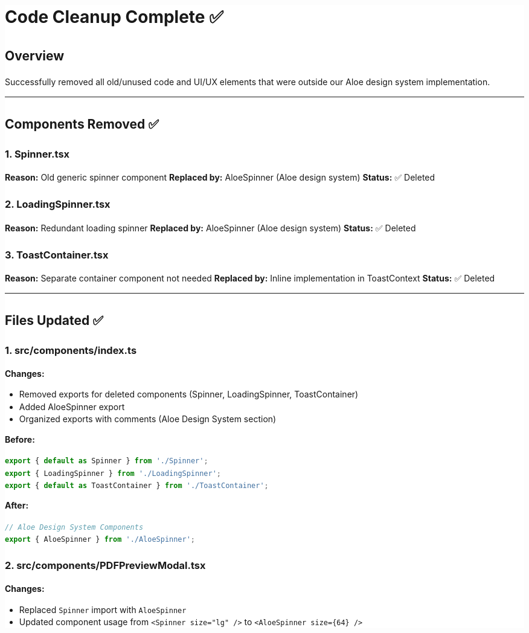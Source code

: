 # Code Cleanup Complete ✅

## Overview
Successfully removed all old/unused code and UI/UX elements that were outside our Aloe design system implementation.

---

## Components Removed ✅

### 1. Spinner.tsx
**Reason:** Old generic spinner component
**Replaced by:** AloeSpinner (Aloe design system)
**Status:** ✅ Deleted

### 2. LoadingSpinner.tsx
**Reason:** Redundant loading spinner
**Replaced by:** AloeSpinner (Aloe design system)
**Status:** ✅ Deleted

### 3. ToastContainer.tsx
**Reason:** Separate container component not needed
**Replaced by:** Inline implementation in ToastContext
**Status:** ✅ Deleted

---

## Files Updated ✅

### 1. src/components/index.ts
**Changes:**
- Removed exports for deleted components (Spinner, LoadingSpinner, ToastContainer)
- Added AloeSpinner export
- Organized exports with comments (Aloe Design System section)

**Before:**
```typescript
export { default as Spinner } from './Spinner';
export { LoadingSpinner } from './LoadingSpinner';
export { default as ToastContainer } from './ToastContainer';
```

**After:**
```typescript
// Aloe Design System Components
export { AloeSpinner } from './AloeSpinner';
```

### 2. src/components/PDFPreviewModal.tsx
**Changes:**
- Replaced `Spinner` import with `AloeSpinner`
- Updated component usage from `<Spinner size="lg" />` to `<AloeSpinner size={64} />`
